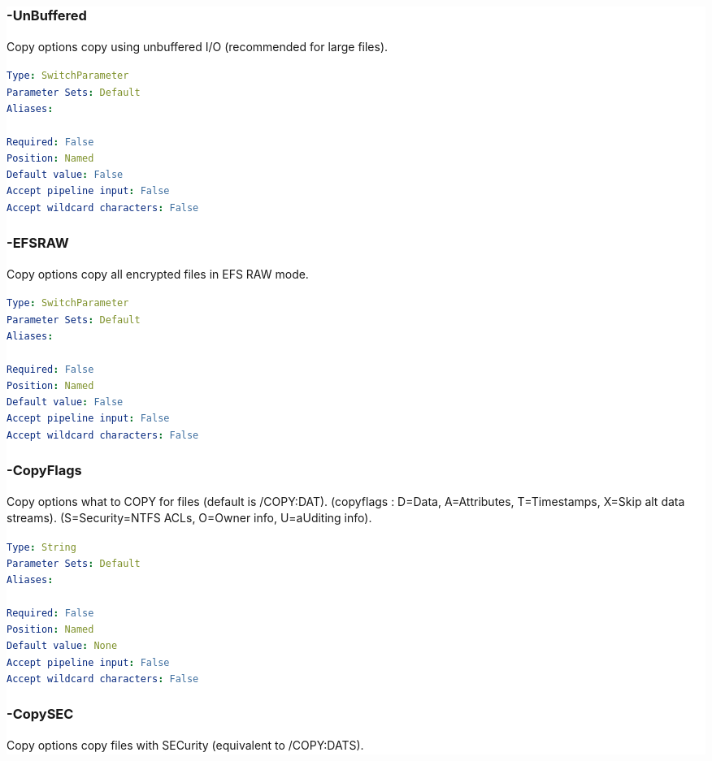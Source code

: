 ### -UnBuffered
Copy options
copy using unbuffered I/O (recommended for large files).

```yaml
Type: SwitchParameter
Parameter Sets: Default
Aliases:

Required: False
Position: Named
Default value: False
Accept pipeline input: False
Accept wildcard characters: False
```

### -EFSRAW
Copy options
copy all encrypted files in EFS RAW mode.

```yaml
Type: SwitchParameter
Parameter Sets: Default
Aliases:

Required: False
Position: Named
Default value: False
Accept pipeline input: False
Accept wildcard characters: False
```

### -CopyFlags
Copy options
what to COPY for files (default is /COPY:DAT).
(copyflags : D=Data, A=Attributes, T=Timestamps, X=Skip alt data streams).
(S=Security=NTFS ACLs, O=Owner info, U=aUditing info).

```yaml
Type: String
Parameter Sets: Default
Aliases:

Required: False
Position: Named
Default value: None
Accept pipeline input: False
Accept wildcard characters: False
```

### -CopySEC
Copy options
copy files with SECurity (equivalent to /COPY:DATS).

